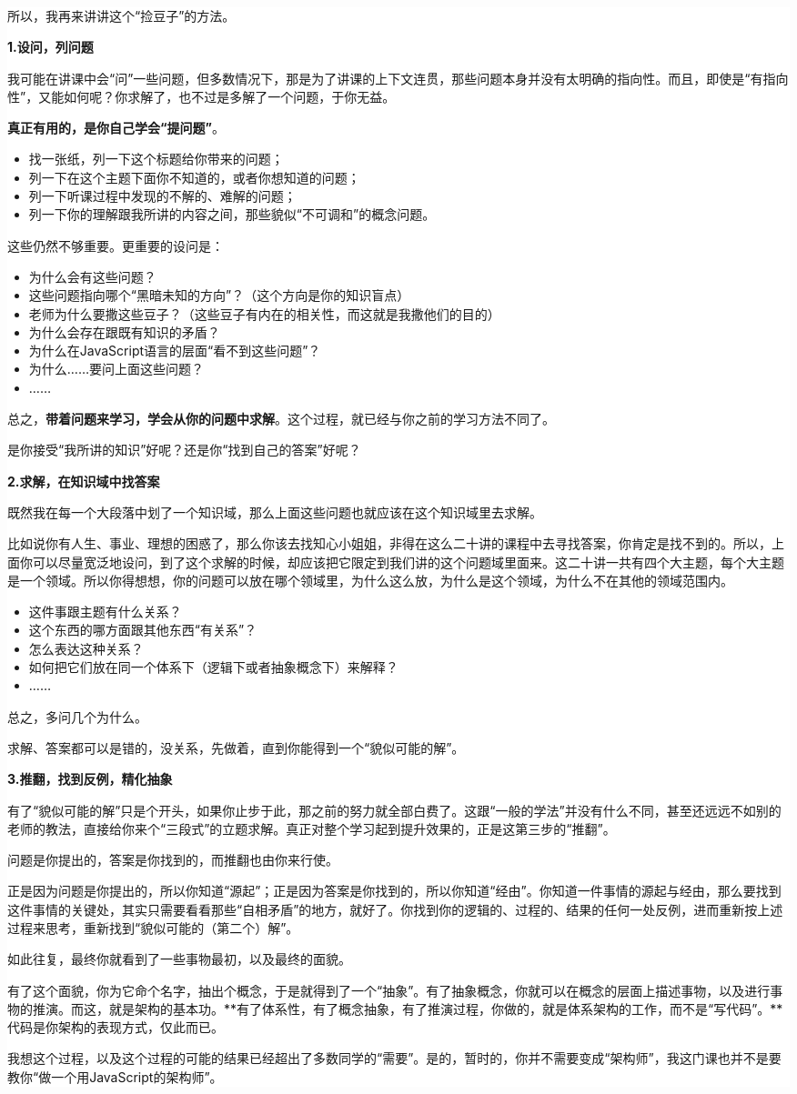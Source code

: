 所以，我再来讲讲这个“捡豆子”的方法。

**1.设问，列问题**

我可能在讲课中会“问”一些问题，但多数情况下，那是为了讲课的上下文连贯，那些问题本身并没有太明确的指向性。而且，即使是“有指向性”，又能如何呢？你求解了，也不过是多解了一个问题，于你无益。

**真正有用的，是你自己学会“提问题”**。

- 找一张纸，列一下这个标题给你带来的问题；
- 列一下在这个主题下面你不知道的，或者你想知道的问题；
- 列一下听课过程中发现的不解的、难解的问题；
- 列一下你的理解跟我所讲的内容之间，那些貌似“不可调和”的概念问题。

这些仍然不够重要。更重要的设问是：

- 为什么会有这些问题？
- 这些问题指向哪个“黑暗未知的方向”？（这个方向是你的知识盲点）
- 老师为什么要撒这些豆子？（这些豆子有内在的相关性，而这就是我撒他们的目的）
- 为什么会存在跟既有知识的矛盾？
- 为什么在JavaScript语言的层面“看不到这些问题”？
- 为什么……要问上面这些问题？
- ……

总之，**带着问题来学习，学会从你的问题中求解**。这个过程，就已经与你之前的学习方法不同了。

是你接受“我所讲的知识”好呢？还是你“找到自己的答案”好呢？

**2.求解，在知识域中找答案**

既然我在每一个大段落中划了一个知识域，那么上面这些问题也就应该在这个知识域里去求解。

比如说你有人生、事业、理想的困惑了，那么你该去找知心小姐姐，非得在这么二十讲的课程中去寻找答案，你肯定是找不到的。所以，上面你可以尽量宽泛地设问，到了这个求解的时候，却应该把它限定到我们讲的这个问题域里面来。这二十讲一共有四个大主题，每个大主题是一个领域。所以你得想想，你的问题可以放在哪个领域里，为什么这么放，为什么是这个领域，为什么不在其他的领域范围内。

- 这件事跟主题有什么关系？
- 这个东西的哪方面跟其他东西“有关系”？
- 怎么表达这种关系？
- 如何把它们放在同一个体系下（逻辑下或者抽象概念下）来解释？
- ……

总之，多问几个为什么。

求解、答案都可以是错的，没关系，先做着，直到你能得到一个“貌似可能的解”。

**3.推翻，找到反例，精化抽象**

有了“貌似可能的解”只是个开头，如果你止步于此，那之前的努力就全部白费了。这跟“一般的学法”并没有什么不同，甚至还远远不如别的老师的教法，直接给你来个“三段式”的立题求解。真正对整个学习起到提升效果的，正是这第三步的“推翻”。

问题是你提出的，答案是你找到的，而推翻也由你来行使。

正是因为问题是你提出的，所以你知道“源起”；正是因为答案是你找到的，所以你知道“经由”。你知道一件事情的源起与经由，那么要找到这件事情的关键处，其实只需要看看那些“自相矛盾”的地方，就好了。你找到你的逻辑的、过程的、结果的任何一处反例，进而重新按上述过程来思考，重新找到“貌似可能的（第二个）解”。

如此往复，最终你就看到了一些事物最初，以及最终的面貌。

有了这个面貌，你为它命个名字，抽出个概念，于是就得到了一个“抽象”。有了抽象概念，你就可以在概念的层面上描述事物，以及进行事物的推演。而这，就是架构的基本功。**有了体系性，有了概念抽象，有了推演过程，你做的，就是体系架构的工作，而不是“写代码”。**代码是你架构的表现方式，仅此而已。

我想这个过程，以及这个过程的可能的结果已经超出了多数同学的“需要”。是的，暂时的，你并不需要变成“架构师”，我这门课也并不是要教你“做一个用JavaScript的架构师”。
